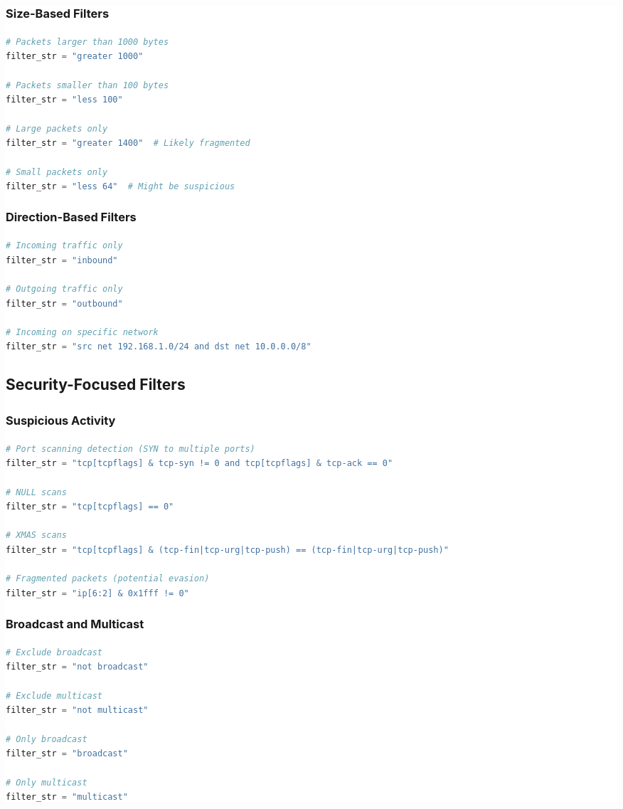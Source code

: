 ### Size-Based Filters

```python
# Packets larger than 1000 bytes
filter_str = "greater 1000"

# Packets smaller than 100 bytes
filter_str = "less 100"

# Large packets only
filter_str = "greater 1400"  # Likely fragmented

# Small packets only
filter_str = "less 64"  # Might be suspicious
```

### Direction-Based Filters

```python
# Incoming traffic only
filter_str = "inbound"

# Outgoing traffic only
filter_str = "outbound"

# Incoming on specific network
filter_str = "src net 192.168.1.0/24 and dst net 10.0.0.0/8"
```

## Security-Focused Filters

### Suspicious Activity

```python
# Port scanning detection (SYN to multiple ports)
filter_str = "tcp[tcpflags] & tcp-syn != 0 and tcp[tcpflags] & tcp-ack == 0"

# NULL scans
filter_str = "tcp[tcpflags] == 0"

# XMAS scans
filter_str = "tcp[tcpflags] & (tcp-fin|tcp-urg|tcp-push) == (tcp-fin|tcp-urg|tcp-push)"

# Fragmented packets (potential evasion)
filter_str = "ip[6:2] & 0x1fff != 0"
```

### Broadcast and Multicast

```python
# Exclude broadcast
filter_str = "not broadcast"

# Exclude multicast
filter_str = "not multicast"

# Only broadcast
filter_str = "broadcast"

# Only multicast
filter_str = "multicast"
```
